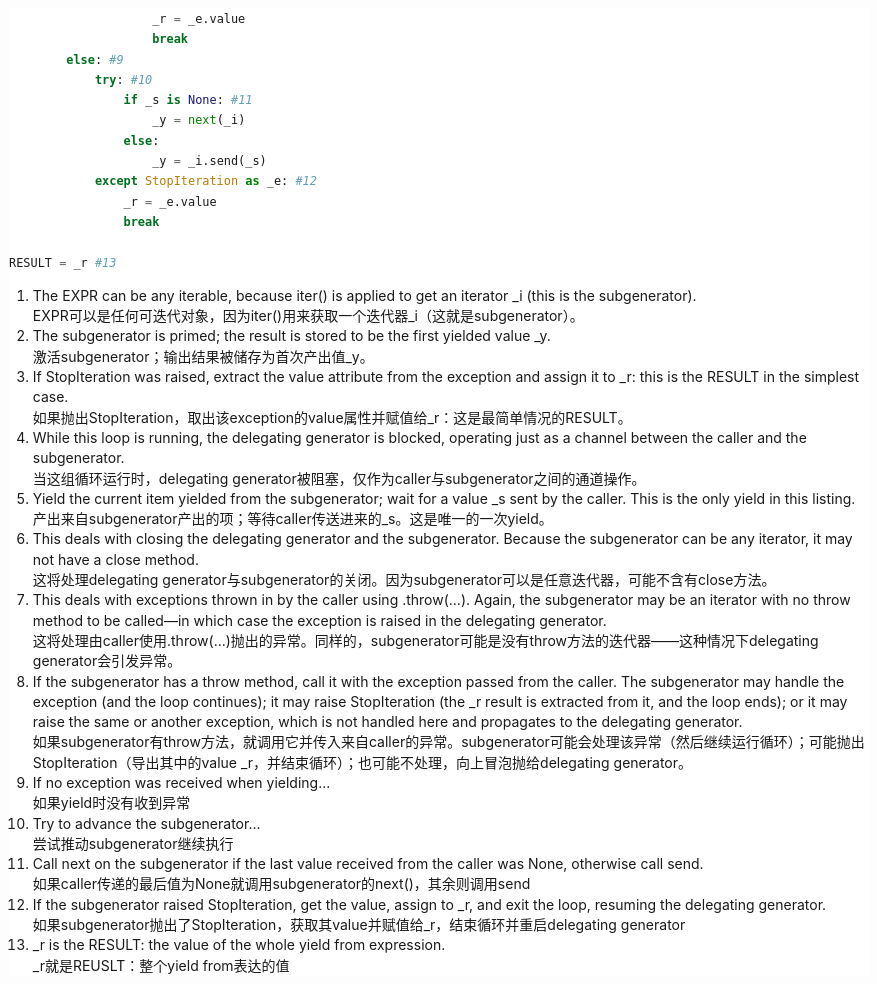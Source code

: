 ```python
                    _r = _e.value
                    break 
        else: #9
            try: #10
                if _s is None: #11
                    _y = next(_i) 
                else:
                    _y = _i.send(_s) 
            except StopIteration as _e: #12
                _r = _e.value 
                break

RESULT = _r #13
```

1. The EXPR can be any iterable, because iter() is applied to get an iterator _i (this is the subgenerator).  
    EXPR可以是任何可迭代对象，因为iter()用来获取一个迭代器_i（这就是subgenerator）。
2. The subgenerator is primed; the result is stored to be the first yielded value _y.  
    激活subgenerator；输出结果被储存为首次产出值_y。
3. If StopIteration was raised, extract the value attribute from the exception and assign it to _r: this is the RESULT in the simplest case.  
    如果抛出StopIteration，取出该exception的value属性并赋值给_r：这是最简单情况的RESULT。
4. While this loop is running, the delegating generator is blocked, operating just as a channel between the caller and the subgenerator.  
    当这组循环运行时，delegating generator被阻塞，仅作为caller与subgenerator之间的通道操作。
5. Yield the current item yielded from the subgenerator; wait for a value _s sent by the caller. This is the only yield in this listing.  
    产出来自subgenerator产出的项；等待caller传送进来的_s。这是唯一的一次yield。
6. This deals with closing the delegating generator and the subgenerator. Because the subgenerator can be any iterator, it may not have a close method.  
    这将处理delegating generator与subgenerator的关闭。因为subgenerator可以是任意迭代器，可能不含有close方法。
7. This deals with exceptions thrown in by the caller using .throw(...). Again, the subgenerator may be an iterator with no throw method to be called—in which case the exception is raised in the delegating generator.  
    这将处理由caller使用.throw(...)抛出的异常。同样的，subgenerator可能是没有throw方法的迭代器——这种情况下delegating generator会引发异常。
8. If the subgenerator has a throw method, call it with the exception passed from the caller. The subgenerator may handle the exception (and the loop continues); it may raise StopIteration (the _r result is extracted from it, and the loop ends); or it may raise the same or another exception, which is not handled here and propagates to the delegating generator.  
    如果subgenerator有throw方法，就调用它并传入来自caller的异常。subgenerator可能会处理该异常（然后继续运行循环）；可能抛出StopIteration（导出其中的value _r，并结束循环）；也可能不处理，向上冒泡抛给delegating generator。
9. If no exception was received when yielding...   
    如果yield时没有收到异常
10. Try to advance the subgenerator...  
    尝试推动subgenerator继续执行
11. Call next on the subgenerator if the last value received from the caller was None, otherwise call send.  
    如果caller传递的最后值为None就调用subgenerator的next()，其余则调用send
12. If the subgenerator raised StopIteration, get the value, assign to _r, and exit the loop, resuming the delegating generator.  
    如果subgenerator抛出了StopIteration，获取其value并赋值给_r，结束循环并重启delegating generator
13. _r is the RESULT: the value of the whole yield from expression.  
    _r就是REUSLT：整个yield from表达的值
